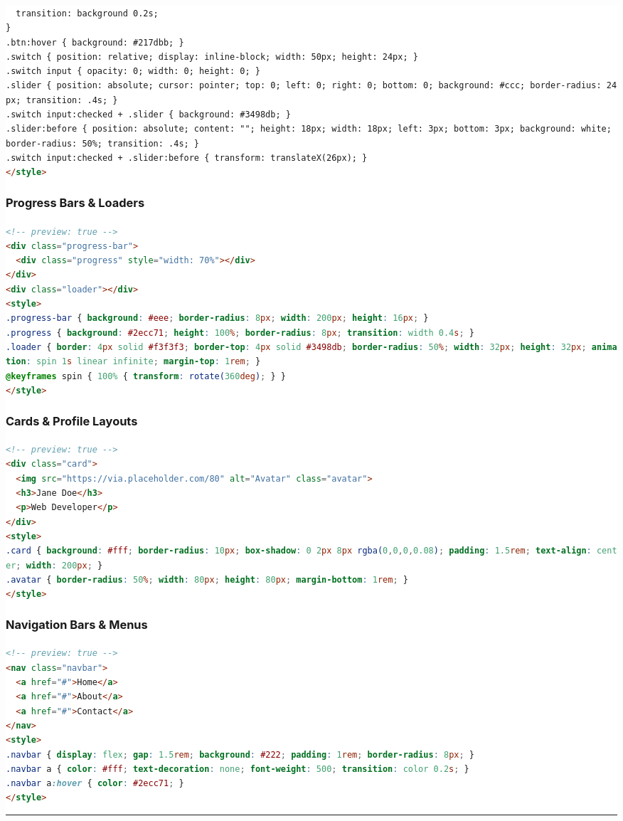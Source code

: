 ```html
  transition: background 0.2s;
}
.btn:hover { background: #217dbb; }
.switch { position: relative; display: inline-block; width: 50px; height: 24px; }
.switch input { opacity: 0; width: 0; height: 0; }
.slider { position: absolute; cursor: pointer; top: 0; left: 0; right: 0; bottom: 0; background: #ccc; border-radius: 24px; transition: .4s; }
.switch input:checked + .slider { background: #3498db; }
.slider:before { position: absolute; content: ""; height: 18px; width: 18px; left: 3px; bottom: 3px; background: white; border-radius: 50%; transition: .4s; }
.switch input:checked + .slider:before { transform: translateX(26px); }
</style>
```

### Progress Bars & Loaders
```html
<!-- preview: true -->
<div class="progress-bar">
  <div class="progress" style="width: 70%"></div>
</div>
<div class="loader"></div>
<style>
.progress-bar { background: #eee; border-radius: 8px; width: 200px; height: 16px; }
.progress { background: #2ecc71; height: 100%; border-radius: 8px; transition: width 0.4s; }
.loader { border: 4px solid #f3f3f3; border-top: 4px solid #3498db; border-radius: 50%; width: 32px; height: 32px; animation: spin 1s linear infinite; margin-top: 1rem; }
@keyframes spin { 100% { transform: rotate(360deg); } }
</style>
```

### Cards & Profile Layouts
```html
<!-- preview: true -->
<div class="card">
  <img src="https://via.placeholder.com/80" alt="Avatar" class="avatar">
  <h3>Jane Doe</h3>
  <p>Web Developer</p>
</div>
<style>
.card { background: #fff; border-radius: 10px; box-shadow: 0 2px 8px rgba(0,0,0,0.08); padding: 1.5rem; text-align: center; width: 200px; }
.avatar { border-radius: 50%; width: 80px; height: 80px; margin-bottom: 1rem; }
</style>
```

### Navigation Bars & Menus
```html
<!-- preview: true -->
<nav class="navbar">
  <a href="#">Home</a>
  <a href="#">About</a>
  <a href="#">Contact</a>
</nav>
<style>
.navbar { display: flex; gap: 1.5rem; background: #222; padding: 1rem; border-radius: 8px; }
.navbar a { color: #fff; text-decoration: none; font-weight: 500; transition: color 0.2s; }
.navbar a:hover { color: #2ecc71; }
</style>
```

---